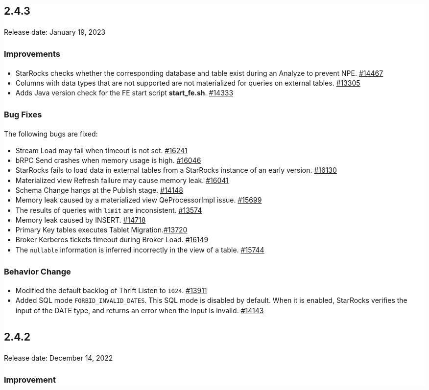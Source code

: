 ## 2.4.3

Release date: January 19, 2023

### Improvements

- StarRocks checks whether the corresponding database and table exist during an Analyze to prevent NPE. [#14467](https://github.com/StarRocks/starrocks/pull/14467)
- Columns with data types that are not supported are not materialized for queries on external tables. [#13305](https://github.com/StarRocks/starrocks/pull/13305)
- Adds Java version check for the FE start script **start_fe.sh**. [#14333](https://github.com/StarRocks/starrocks/pull/14333)

### Bug Fixes

The following bugs are fixed:

- Stream Load may fail when timeout is not set. [#16241](https://github.com/StarRocks/starrocks/pull/16241)
- bRPC Send crashes when memory usage is high. [#16046](https://github.com/StarRocks/starrocks/issues/16046)
- StarRocks fails to load data in external tables from a StarRocks instance of an early version.  [#16130](https://github.com/StarRocks/starrocks/pull/16130)
- Materialized view Refresh failure may cause memory leak. [#16041](https://github.com/StarRocks/starrocks/pull/16041)
- Schema Change hangs at the Publish stage. [#14148](https://github.com/StarRocks/starrocks/issues/14148)
- Memory leak caused by a materialized view QeProcessorImpl issue. [#15699](https://github.com/StarRocks/starrocks/pull/15699)
- The results of queries with `limit`  are inconsistent. [#13574](https://github.com/StarRocks/starrocks/pull/13574)
- Memory leak caused by INSERT. [#14718](https://github.com/StarRocks/starrocks/pull/14718)
- Primary Key tables executes Tablet Migration.[#13720](https://github.com/StarRocks/starrocks/pull/13720)
- Broker Kerberos tickets timeout during Broker Load. [#16149](https://github.com/StarRocks/starrocks/pull/16149)
- The `nullable` information is inferred incorrectly in the view of a table. [#15744](https://github.com/StarRocks/starrocks/pull/15744)

### Behavior Change

- Modified the default backlog of Thrift Listen to `1024`. [#13911](https://github.com/StarRocks/starrocks/pull/13911)
- Added SQL mode `FORBID_INVALID_DATES`. This SQL mode is disabled by default. When it is enabled, StarRocks verifies the input of the DATE type, and returns an error when the input is invalid. [#14143](https://github.com/StarRocks/starrocks/pull/14143)

## 2.4.2

Release date: December 14, 2022

### Improvement
